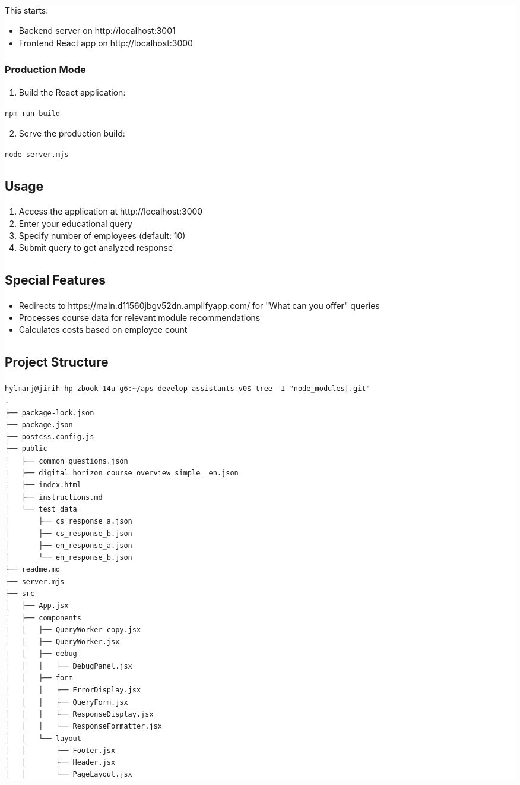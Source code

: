 This starts:
- Backend server on http://localhost:3001
- Frontend React app on http://localhost:3000

### Production Mode

1. Build the React application:
```bash
npm run build
```

2. Serve the production build:
```bash
node server.mjs
```

## Usage

1. Access the application at http://localhost:3000
2. Enter your educational query
3. Specify number of employees (default: 10)
4. Submit query to get analyzed response

## Special Features

- Redirects to https://main.d11560jbgv52dn.amplifyapp.com/ for "What can you offer" queries
- Processes course data for relevant module recommendations
- Calculates costs based on employee count

## Project Structure

```
hylmarj@jirih-hp-zbook-14u-g6:~/aps-develop-assistants-v0$ tree -I "node_modules|.git"
.
├── package-lock.json
├── package.json
├── postcss.config.js
├── public
│   ├── common_questions.json
│   ├── digital_horizon_course_overview_simple__en.json
│   ├── index.html
│   ├── instructions.md
│   └── test_data
│       ├── cs_response_a.json
│       ├── cs_response_b.json
│       ├── en_response_a.json
│       └── en_response_b.json
├── readme.md
├── server.mjs
├── src
│   ├── App.jsx
│   ├── components
│   │   ├── QueryWorker copy.jsx
│   │   ├── QueryWorker.jsx
│   │   ├── debug
│   │   │   └── DebugPanel.jsx
│   │   ├── form
│   │   │   ├── ErrorDisplay.jsx
│   │   │   ├── QueryForm.jsx
│   │   │   ├── ResponseDisplay.jsx
│   │   │   └── ResponseFormatter.jsx
│   │   └── layout
│   │       ├── Footer.jsx
│   │       ├── Header.jsx
│   │       └── PageLayout.jsx
```
